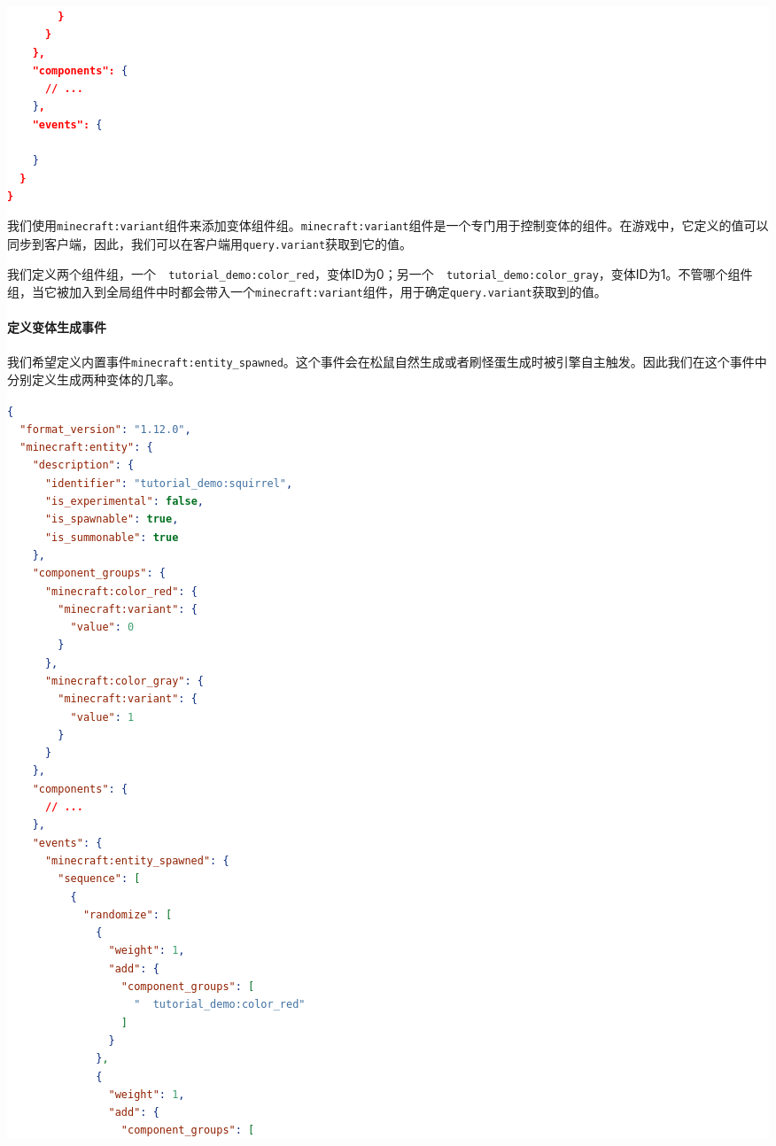 ```json
        }
      }
    },
    "components": {
      // ...
    },
    "events": {

    }
  }
}
```

我们使用`minecraft:variant`组件来添加变体组件组。`minecraft:variant`组件是一个专门用于控制变体的组件。在游戏中，它定义的值可以同步到客户端，因此，我们可以在客户端用`query.variant`获取到它的值。

我们定义两个组件组，一个`  tutorial_demo:color_red`，变体ID为0；另一个`  tutorial_demo:color_gray`，变体ID为1。不管哪个组件组，当它被加入到全局组件中时都会带入一个`minecraft:variant`组件，用于确定`query.variant`获取到的值。

#### 定义变体生成事件

我们希望定义内置事件`minecraft:entity_spawned`。这个事件会在松鼠自然生成或者刷怪蛋生成时被引擎自主触发。因此我们在这个事件中分别定义生成两种变体的几率。

```json
{
  "format_version": "1.12.0",
  "minecraft:entity": {
    "description": {
      "identifier": "tutorial_demo:squirrel",
      "is_experimental": false,
      "is_spawnable": true,
      "is_summonable": true
    },
    "component_groups": {
      "minecraft:color_red": {
        "minecraft:variant": {
          "value": 0
        }
      },
      "minecraft:color_gray": {
        "minecraft:variant": {
          "value": 1
        }
      }
    },
    "components": {
      // ...
    },
    "events": {
      "minecraft:entity_spawned": {
        "sequence": [
          {
            "randomize": [
              {
                "weight": 1,
                "add": {
                  "component_groups": [
                    "  tutorial_demo:color_red"
                  ]
                }
              },
              {
                "weight": 1,
                "add": {
                  "component_groups": [
```